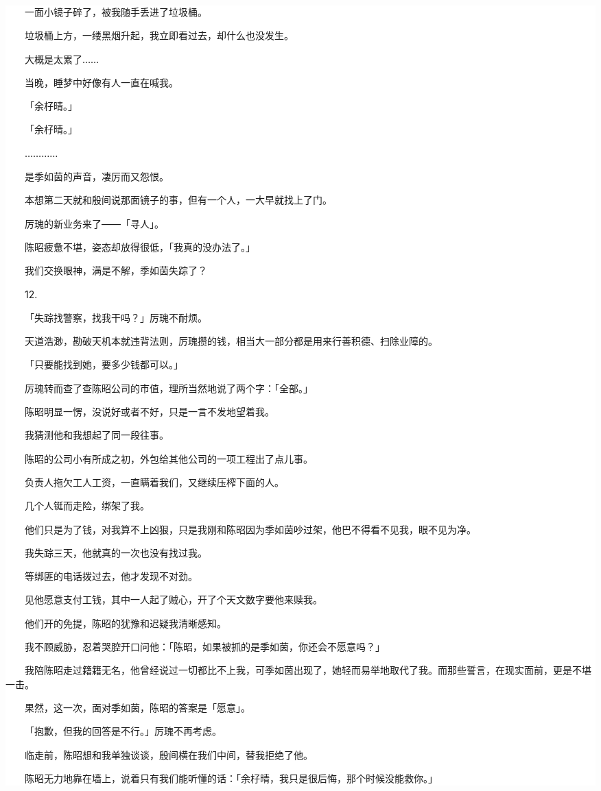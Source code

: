 &emsp;&emsp;一面小镜子碎了，被我随手丢进了垃圾桶。  
  
&emsp;&emsp;垃圾桶上方，一缕黑烟升起，我立即看过去，却什么也没发生。  
  
&emsp;&emsp;大概是太累了……  
  
&emsp;&emsp;当晚，睡梦中好像有人一直在喊我。  
  
&emsp;&emsp;「余杍晴。」  
  
&emsp;&emsp;「余杍晴。」  
  
&emsp;&emsp;…………  
  
&emsp;&emsp;是季如茵的声音，凄厉而又怨恨。  
  
&emsp;&emsp;本想第二天就和殷间说那面镜子的事，但有一个人，一大早就找上了门。  
  
&emsp;&emsp;厉瑰的新业务来了——「寻人」。  
  
&emsp;&emsp;陈昭疲惫不堪，姿态却放得很低，「我真的没办法了。」  
  
&emsp;&emsp;我们交换眼神，满是不解，季如茵失踪了？  
  
&emsp;&emsp;12.  
  
&emsp;&emsp;「失踪找警察，找我干吗？」厉瑰不耐烦。  
  
&emsp;&emsp;天道浩渺，勘破天机本就违背法则，厉瑰攒的钱，相当大一部分都是用来行善积德、扫除业障的。  
  
&emsp;&emsp;「只要能找到她，要多少钱都可以。」  
  
&emsp;&emsp;厉瑰转而查了查陈昭公司的市值，理所当然地说了两个字：「全部。」  
  
&emsp;&emsp;陈昭明显一愣，没说好或者不好，只是一言不发地望着我。  
  
&emsp;&emsp;我猜测他和我想起了同一段往事。  
  
&emsp;&emsp;陈昭的公司小有所成之初，外包给其他公司的一项工程出了点儿事。  
  
&emsp;&emsp;负责人拖欠工人工资，一直瞒着我们，又继续压榨下面的人。  
  
&emsp;&emsp;几个人铤而走险，绑架了我。  
  
&emsp;&emsp;他们只是为了钱，对我算不上凶狠，只是我刚和陈昭因为季如茵吵过架，他巴不得看不见我，眼不见为净。  
  
&emsp;&emsp;我失踪三天，他就真的一次也没有找过我。  
  
&emsp;&emsp;等绑匪的电话拨过去，他才发现不对劲。  
  
&emsp;&emsp;见他愿意支付工钱，其中一人起了贼心，开了个天文数字要他来赎我。  
  
&emsp;&emsp;他们开的免提，陈昭的犹豫和迟疑我清晰感知。  
  
&emsp;&emsp;我不顾威胁，忍着哭腔开口问他：「陈昭，如果被抓的是季如茵，你还会不愿意吗？」  
  
&emsp;&emsp;我陪陈昭走过籍籍无名，他曾经说过一切都比不上我，可季如茵出现了，她轻而易举地取代了我。而那些誓言，在现实面前，更是不堪一击。  
  
&emsp;&emsp;果然，这一次，面对季如茵，陈昭的答案是「愿意」。  
  
&emsp;&emsp;「抱歉，但我的回答是不行。」厉瑰不再考虑。  
  
&emsp;&emsp;临走前，陈昭想和我单独谈谈，殷间横在我们中间，替我拒绝了他。  
  
&emsp;&emsp;陈昭无力地靠在墙上，说着只有我们能听懂的话：「余杍晴，我只是很后悔，那个时候没能救你。」  
  